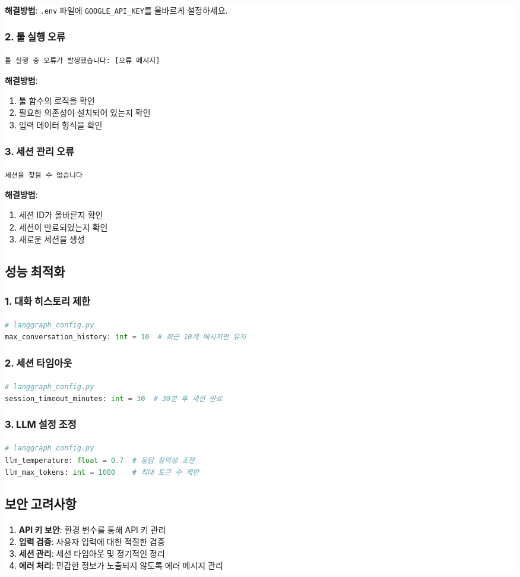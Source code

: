 **해결방법**: `.env` 파일에 `GOOGLE_API_KEY`를 올바르게 설정하세요.

### 2. 툴 실행 오류

```
툴 실행 중 오류가 발생했습니다: [오류 메시지]
```

**해결방법**: 
1. 툴 함수의 로직을 확인
2. 필요한 의존성이 설치되어 있는지 확인
3. 입력 데이터 형식을 확인

### 3. 세션 관리 오류

```
세션을 찾을 수 없습니다
```

**해결방법**: 
1. 세션 ID가 올바른지 확인
2. 세션이 만료되었는지 확인
3. 새로운 세션을 생성

## 성능 최적화

### 1. 대화 히스토리 제한

```python
# langgraph_config.py
max_conversation_history: int = 10  # 최근 10개 메시지만 유지
```

### 2. 세션 타임아웃

```python
# langgraph_config.py
session_timeout_minutes: int = 30  # 30분 후 세션 만료
```

### 3. LLM 설정 조정

```python
# langgraph_config.py
llm_temperature: float = 0.7  # 응답 창의성 조절
llm_max_tokens: int = 1000    # 최대 토큰 수 제한
```

## 보안 고려사항

1. **API 키 보안**: 환경 변수를 통해 API 키 관리
2. **입력 검증**: 사용자 입력에 대한 적절한 검증
3. **세션 관리**: 세션 타임아웃 및 정기적인 정리
4. **에러 처리**: 민감한 정보가 노출되지 않도록 에러 메시지 관리
